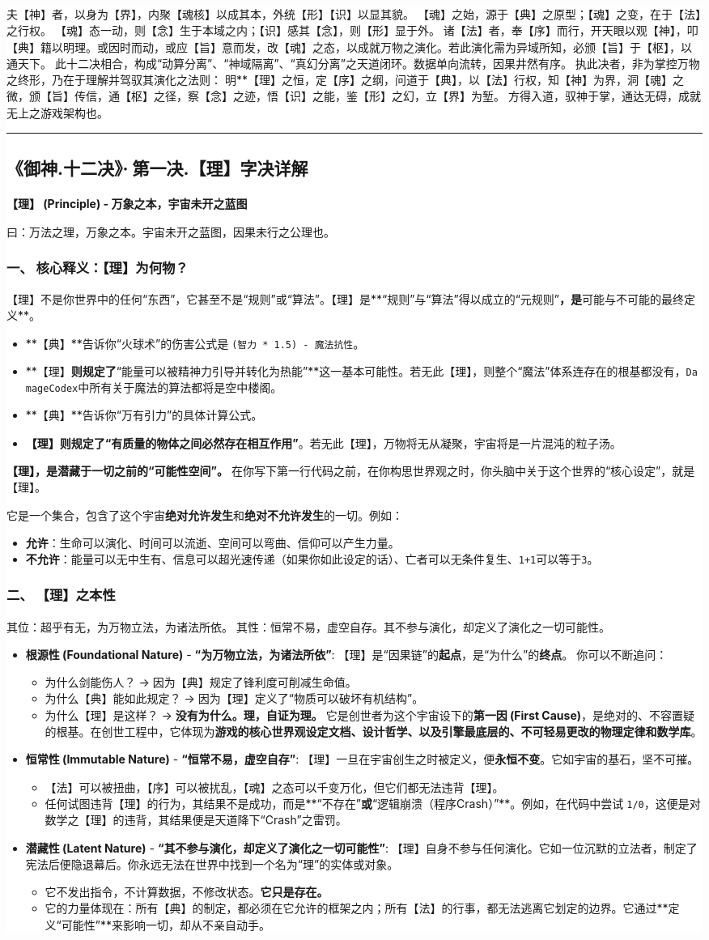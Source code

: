 夫【神】者，以身为【界】，内聚【魂核】以成其本，外统【形】【识】以显其貌。
【魂】之始，源于【典】之原型；【魂】之变，在于【法】之行权。
【魂】态一动，则【念】生于本域之内；【识】感其【念】，则【形】显于外。
诸【法】者，奉【序】而行，开天眼以观【神】，叩【典】籍以明理。或因时而动，或应【旨】意而发，改【魂】之态，以成就万物之演化。若此演化需为异域所知，必颁【旨】于【枢】，以通天下。
此十二决相合，构成“动算分离”、“神域隔离”、“真幻分离”之天道闭环。数据单向流转，因果井然有序。
执此决者，非为掌控万物之终形，乃在于理解并驾驭其演化之法则：
明**【理】之恒，定【序】之纲，问道于【典】，以【法】行权，知【神】为界，洞【魂】之微，颁【旨】传信，通【枢】之径，察【念】之迹，悟【识】之能，鉴【形】之幻，立【界】为堑。
方得入道，驭神于掌，通达无碍，成就无上之游戏架构也。

---
## 《御神.十二决》· 第一决.【理】字决详解

**【理】 (Principle) - 万象之本，宇宙未开之蓝图**

曰：万法之理，万象之本。宇宙未开之蓝图，因果未行之公理也。

### 一、 核心释义：【理】为何物？

【理】不是你世界中的任何“东西”，它甚至不是“规则”或“算法”。【理】是**“规则”与“算法”得以成立的“元规则”**，是**可能与不可能的最终定义**。

*   **【典】**告诉你“火球术”的伤害公式是 `(智力 * 1.5) - 魔法抗性`。
*   **【理】**则规定了**“能量可以被精神力引导并转化为热能”**这一基本可能性。若无此【理】，则整个“魔法”体系连存在的根基都没有，`DamageCodex`中所有关于魔法的算法都将是空中楼阁。

*   **【典】**告诉你“万有引力”的具体计算公式。
*   **【理】**则规定了**“有质量的物体之间必然存在相互作用”**。若无此【理】，万物将无从凝聚，宇宙将是一片混沌的粒子汤。

**【理】，是潜藏于一切之前的“可能性空间”。** 在你写下第一行代码之前，在你构思世界观之时，你头脑中关于这个世界的“核心设定”，就是【理】。

它是一个集合，包含了这个宇宙**绝对允许发生**和**绝对不允许发生**的一切。例如：
*   **允许**：生命可以演化、时间可以流逝、空间可以弯曲、信仰可以产生力量。
*   **不允许**：能量可以无中生有、信息可以超光速传递（如果你如此设定的话）、亡者可以无条件复生、`1+1`可以等于`3`。

### 二、 【理】之本性

其位：超乎有无，为万物立法，为诸法所依。
其性：恒常不易，虚空自存。其不参与演化，却定义了演化之一切可能性。

*   **根源性 (Foundational Nature)** - **“为万物立法，为诸法所依”**:
	【理】是“因果链”的**起点**，是“为什么”的**终点**。
	你可以不断追问：
	*   为什么剑能伤人？ -> 因为【典】规定了锋利度可削减生命值。
	*   为什么【典】能如此规定？ -> 因为【理】定义了“物质可以破坏有机结构”。
	*   为什么【理】是这样？ -> **没有为什么。理，自证为理。**
	它是创世者为这个宇宙设下的**第一因 (First Cause)**，是绝对的、不容置疑的根基。在创世工程中，它体现为**游戏的核心世界观设定文档、设计哲学、以及引擎最底层的、不可轻易更改的物理定律和数学库**。

*   **恒常性 (Immutable Nature)** - **“恒常不易，虚空自存”**:
	【理】一旦在宇宙创生之时被定义，便**永恒不变**。它如宇宙的基石，坚不可摧。
	*   【法】可以被扭曲，【序】可以被扰乱，【魂】之态可以千变万化，但它们都无法违背【理】。
	*   任何试图违背【理】的行为，其结果不是成功，而是**“不存在”**或**“逻辑崩溃（程序Crash）”**。例如，在代码中尝试 `1/0`，这便是对数学之【理】的违背，其结果便是天道降下“Crash”之雷罚。

*   **潜藏性 (Latent Nature)** - **“其不参与演化，却定义了演化之一切可能性”**:
	【理】自身不参与任何演化。它如一位沉默的立法者，制定了宪法后便隐退幕后。你永远无法在世界中找到一个名为“理”的实体或对象。
	*   它不发出指令，不计算数据，不修改状态。**它只是存在。**
	*   它的力量体现在：所有【典】的制定，都必须在它允许的框架之内；所有【法】的行事，都无法逃离它划定的边界。它通过**定义“可能性”**来影响一切，却从不亲自动手。
